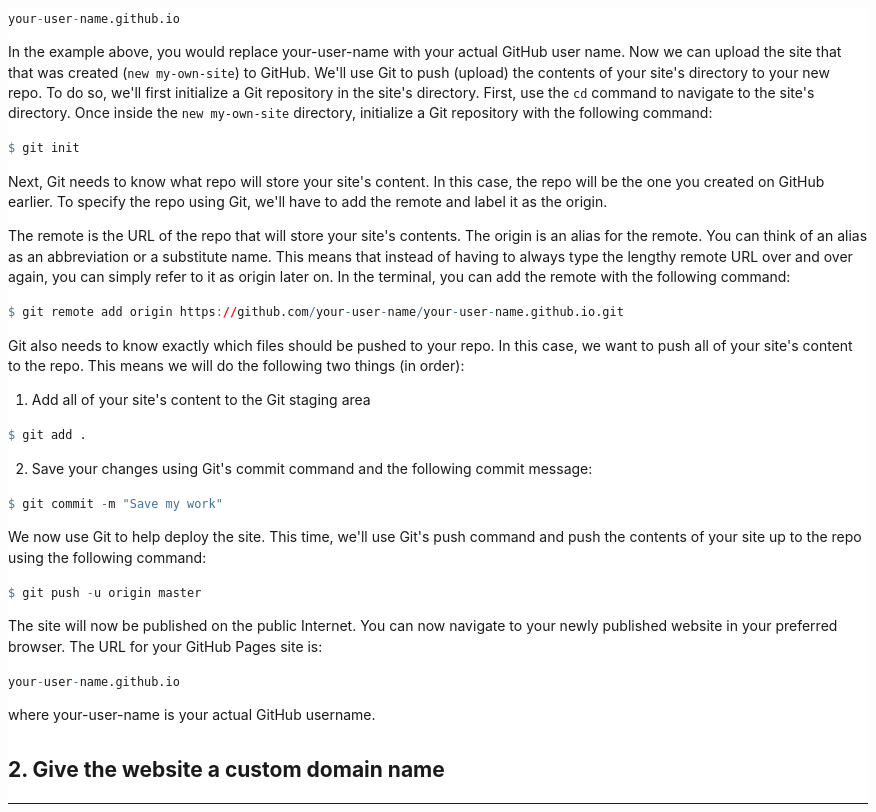 ```r
your-user-name.github.io
```

In the example above, you would replace your-user-name with your actual GitHub user name. Now we can upload the site that that was created (`new my-own-site`) to GitHub. We'll use Git to push (upload) the contents of your site's directory to your new repo. To do so, we'll first initialize a Git repository in the site's directory. First, use the `cd` command to navigate to the site's directory. Once inside the `new my-own-site` directory, initialize a Git repository with the following command:

```r
$ git init
```

Next, Git needs to know what repo will store your site's content. In this case, the repo will be the one you created on GitHub earlier. To specify the repo using Git, we'll have to add the remote and label it as the origin.

The remote is the URL of the repo that will store your site's contents. The origin is an alias for the remote. You can think of an alias as an abbreviation or a substitute name. This means that instead of having to always type the lengthy remote URL over and over again, you can simply refer to it as origin later on. In the terminal, you can add the remote with the following command:

```r
$ git remote add origin https://github.com/your-user-name/your-user-name.github.io.git
```

Git also needs to know exactly which files should be pushed to your repo. In this case, we want to push all of your site's content to the repo. This means we will do the following two things (in order):

1. Add all of your site's content to the Git staging area

```r
$ git add .
```

2. Save your changes using Git's commit command and the following commit message:

```r
$ git commit -m "Save my work"
```

We now use Git to help deploy the site. This time, we'll use Git's push command and push the contents of your site up to the repo using the following command:

```r
$ git push -u origin master
```

The site will now be published on the public Internet. You can now navigate to your newly published website in your preferred browser. The URL for your GitHub Pages site is: 

```r
your-user-name.github.io
```

where your-user-name is your actual GitHub username.


## 2. Give the website a custom domain name
-----
